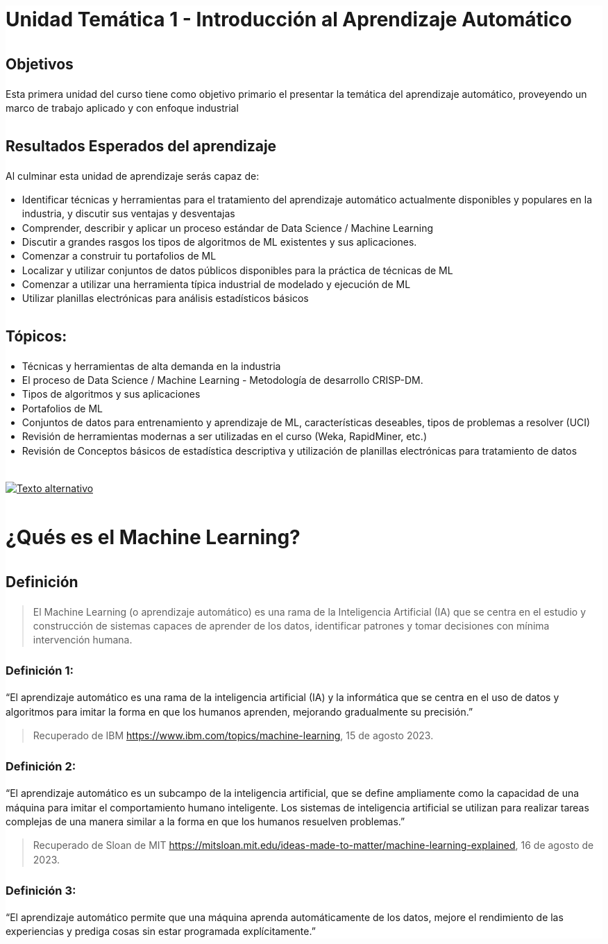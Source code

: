 # Unidad Temática 1 - Introducción al Aprendizaje Automático

## Objetivos
Esta primera unidad del curso tiene como objetivo primario el presentar la temática del aprendizaje automático, proveyendo un marco de trabajo aplicado y con enfoque industrial

## Resultados Esperados del aprendizaje
Al culminar esta unidad de aprendizaje serás capaz de:
- Identificar técnicas y herramientas para el tratamiento del aprendizaje automático actualmente disponibles y populares en la industria, y discutir sus ventajas y desventajas
- Comprender, describir y aplicar un proceso estándar de Data Science / Machine Learning
- Discutir a grandes rasgos los tipos de algoritmos de ML existentes y sus  aplicaciones.
- Comenzar a construir tu portafolios de ML
- Localizar y utilizar conjuntos de datos públicos disponibles para la práctica de técnicas de ML
- Comenzar a utilizar una herramienta típica industrial de modelado y ejecución de ML
- Utilizar planillas electrónicas para análisis estadísticos básicos

## Tópicos:
- Técnicas y herramientas de alta demanda en la industria
- El proceso de Data Science / Machine Learning - Metodología de desarrollo CRISP-DM. 
- Tipos de algoritmos y sus aplicaciones 
- Portafolios de ML
- Conjuntos de datos para entrenamiento y aprendizaje de ML, características deseables, tipos de problemas a resolver (UCI)
- Revisión de herramientas modernas a ser utilizadas en el curso (Weka, RapidMiner, etc.) 
- Revisión de Conceptos básicos de estadística descriptiva y utilización de planillas electrónicas para tratamiento de datos 

</br>
<a href="https://www.youtube.com/watch?v=cHB24HIHuSs">
  <img src="https://github.com/jumpert/InteligenciaArtificial1/assets/88668277/a829a37a-45c5-4998-8329-a945e78b46ce" alt="Texto alternativo">
</a>

# ¿Qués es el Machine Learning?

## Definición

> El Machine Learning (o aprendizaje automático) es una rama de la Inteligencia Artificial (IA) que se centra en el estudio y construcción de sistemas capaces de aprender de los datos, identificar patrones y tomar decisiones con mínima intervención humana.

### Definición 1: 
“El aprendizaje automático es una rama de  la inteligencia artificial (IA)  y la informática que se centra en el uso de datos y algoritmos para imitar la forma en que los humanos aprenden, mejorando gradualmente su precisión.” 
> Recuperado de IBM https://www.ibm.com/topics/machine-learning, 15 de agosto 2023.
### Definición 2: 
“El aprendizaje automático es un subcampo de la inteligencia artificial, que se define ampliamente como la capacidad de una máquina para imitar el comportamiento humano inteligente. Los sistemas de inteligencia artificial se utilizan para realizar tareas complejas de una manera similar a la forma en que los humanos resuelven problemas.”
> Recuperado de Sloan de MIT https://mitsloan.mit.edu/ideas-made-to-matter/machine-learning-explained, 16 de agosto de 2023.
### Definición 3: 
“El aprendizaje automático permite que una máquina aprenda automáticamente de los datos, mejore el rendimiento de las experiencias y prediga cosas sin estar programada explícitamente.” 